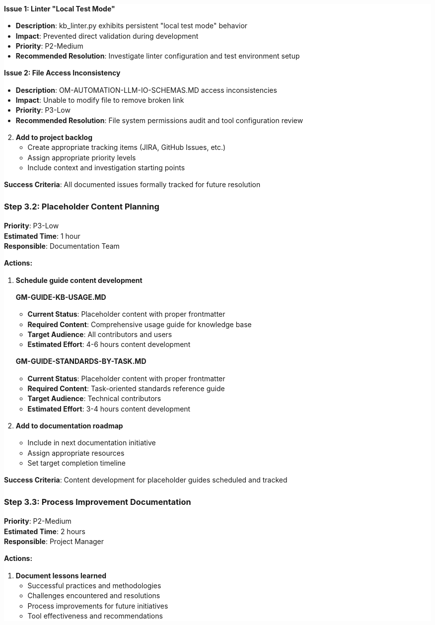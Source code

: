    **Issue 1: Linter "Local Test Mode"**
   - **Description**: kb_linter.py exhibits persistent "local test mode" behavior
   - **Impact**: Prevented direct validation during development
   - **Priority**: P2-Medium
   - **Recommended Resolution**: Investigate linter configuration and test environment setup
   
   **Issue 2: File Access Inconsistency**
   - **Description**: OM-AUTOMATION-LLM-IO-SCHEMAS.MD access inconsistencies
   - **Impact**: Unable to modify file to remove broken link
   - **Priority**: P3-Low
   - **Recommended Resolution**: File system permissions audit and tool configuration review

2. **Add to project backlog**
   - Create appropriate tracking items (JIRA, GitHub Issues, etc.)
   - Assign appropriate priority levels
   - Include context and investigation starting points

**Success Criteria**: All documented issues formally tracked for future resolution

### Step 3.2: Placeholder Content Planning
**Priority**: P3-Low  
**Estimated Time**: 1 hour  
**Responsible**: Documentation Team

**Actions:**
1. **Schedule guide content development**
   
   **GM-GUIDE-KB-USAGE.MD**
   - **Current Status**: Placeholder content with proper frontmatter
   - **Required Content**: Comprehensive usage guide for knowledge base
   - **Target Audience**: All contributors and users
   - **Estimated Effort**: 4-6 hours content development
   
   **GM-GUIDE-STANDARDS-BY-TASK.MD**
   - **Current Status**: Placeholder content with proper frontmatter  
   - **Required Content**: Task-oriented standards reference guide
   - **Target Audience**: Technical contributors
   - **Estimated Effort**: 3-4 hours content development

2. **Add to documentation roadmap**
   - Include in next documentation initiative
   - Assign appropriate resources
   - Set target completion timeline

**Success Criteria**: Content development for placeholder guides scheduled and tracked

### Step 3.3: Process Improvement Documentation
**Priority**: P2-Medium  
**Estimated Time**: 2 hours  
**Responsible**: Project Manager

**Actions:**
1. **Document lessons learned**
   - Successful practices and methodologies
   - Challenges encountered and resolutions
   - Process improvements for future initiatives
   - Tool effectiveness and recommendations
